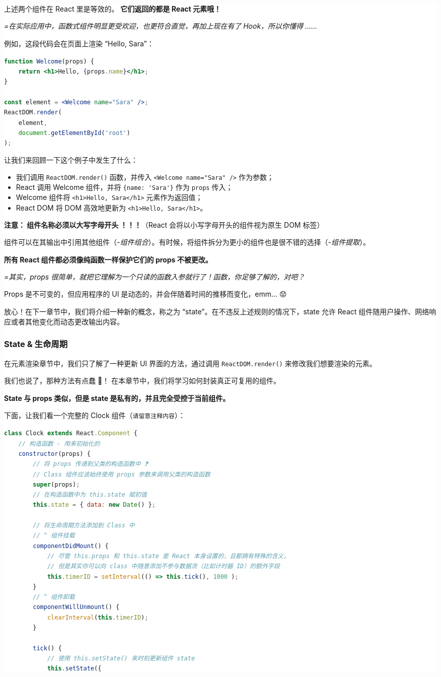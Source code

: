 上述两个组件在 React 里是等效的。 **它们返回的都是 React 元素哦！**

*=在实际应用中，函数式组件明显更受欢迎，也更符合直觉，再加上现在有了 Hook，所以你懂得 ……* 

例如，这段代码会在页面上渲染 “Hello, Sara”：

```jsx
function Welcome(props) {
	return <h1>Hello, {props.name}</h1>;
}

const element = <Welcome name="Sara" />;
ReactDOM.render(
	element,
	document.getElementById('root')
);
```

让我们来回顾一下这个例子中发生了什么：
- 我们调用 `ReactDOM.render()` 函数，并传入 `<Welcome name="Sara" />` 作为参数；
- React 调用 Welcome 组件，并将 `{name: 'Sara'}` 作为 `props` 传入；
- Welcome 组件将 `<h1>Hello, Sara</h1>` 元素作为返回值；
- React DOM 将 DOM 高效地更新为 `<h1>Hello, Sara</h1>`。

**注意： 组件名称必须以大写字母开头 ！！！**（React 会将以小写字母开头的组件视为原生 DOM 标签）

组件可以在其输出中引用其他组件（*-组件组合*）。有时候，将组件拆分为更小的组件也是很不错的选择（*-组件提取*）。

**所有 React 组件都必须像纯函数一样保护它们的 props 不被更改。**

*=其实，props 很简单，就把它理解为一个只读的函数入参就行了！函数，你足够了解的，对吧？* 

Props 是不可变的，但应用程序的 UI 是动态的，并会伴随着时间的推移而变化，emm... 😟

放心！在下一章节中，我们将介绍一种新的概念，称之为 “state”。在不违反上述规则的情况下，state 允许 React 组件随用户操作、网络响应或者其他变化而动态更改输出内容。

### State & 生命周期

在元素渲染章节中，我们只了解了一种更新 UI 界面的方法，通过调用 `ReactDOM.render()` 来修改我们想要渲染的元素。

我们也说了，那种方法有点蠢 🤣！ 在本章节中，我们将学习如何封装真正可复用的组件。

**State 与 props 类似，但是 state 是私有的，并且完全受控于当前组件。**

下面，让我们看一个完整的 Clock 组件（`请留意注释内容`）：

```jsx
class Clock extends React.Component {
	// 构造函数 - 用来初始化的
	constructor(props) {
		// 将 props 传递到父类的构造函数中 ❓
		// Class 组件应该始终使用 props 参数来调用父类的构造函数
		super(props);
		// 在构造函数中为 this.state 赋初值
		this.state = { data: new Date() };

		// 将生命周期方法添加到 Class 中
		// ^ 组件挂载
		componentDidMount() {
			// 尽管 this.props 和 this.state 是 React 本身设置的，且都拥有特殊的含义，
			// 但是其实你可以向 class 中随意添加不参与数据流（比如计时器 ID）的额外字段
			this.timerID = setInterval(() => this.tick(), 1000 );
		}
		// ^ 组件卸载
		componentWillUnmount() {
			clearInterval(this.timerID);
		}

		tick() {
			// 使用 this.setState() 来时刻更新组件 state
			this.setState({
```
